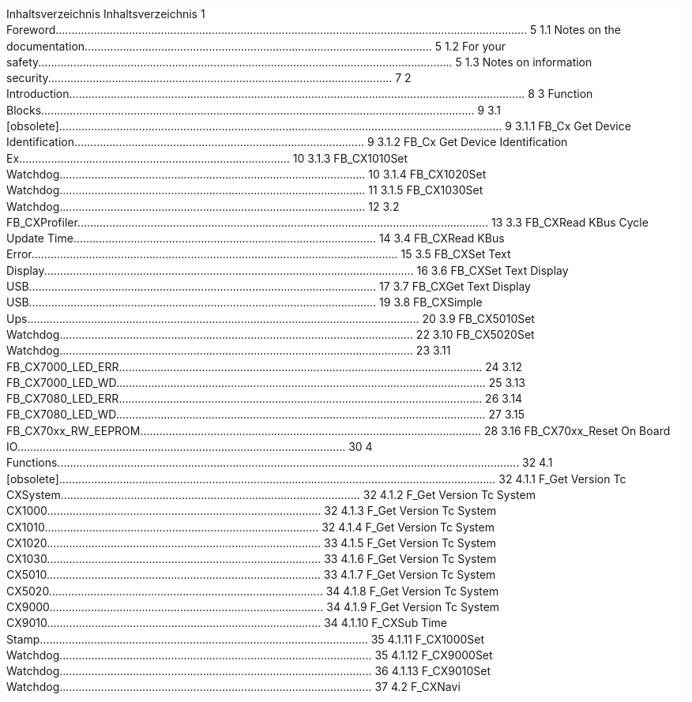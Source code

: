 Inhaltsverzeichnis Inhaltsverzeichnis 1 Foreword.................................................................................................................................................... 5 1.1 Notes on the documentation............................................................................................................. 5 1.2 For your safety.................................................................................................................................. 5 1.3 Notes on information security............................................................................................................ 7 2 Introduction............................................................................................................................................... 8 3 Function Blocks........................................................................................................................................ 9 3.1 [obsolete]........................................................................................................................................... 9 3.1.1 FB_Cx Get Device Identification........................................................................................... 9 3.1.2 FB_Cx Get Device Identification Ex..................................................................................... 10 3.1.3 FB_CX1010Set Watchdog................................................................................................ 10 3.1.4 FB_CX1020Set Watchdog................................................................................................ 11 3.1.5 FB_CX1030Set Watchdog................................................................................................ 12 3.2 FB_CXProfiler................................................................................................................................. 13 3.3 FB_CXRead KBus Cycle Update Time............................................................................................... 14 3.4 FB_CXRead KBus Error................................................................................................................... 15 3.5 FB_CXSet Text Display.................................................................................................................... 16 3.6 FB_CXSet Text Display USB............................................................................................................. 17 3.7 FB_CXGet Text Display USB............................................................................................................. 19 3.8 FB_CXSimple Ups........................................................................................................................... 20 3.9 FB_CX5010Set Watchdog............................................................................................................... 22 3.10 FB_CX5020Set Watchdog............................................................................................................... 23 3.11 FB_CX7000_LED_ERR.................................................................................................................. 24 3.12 FB_CX7000_LED_WD.................................................................................................................... 25 3.13 FB_CX7080_LED_ERR.................................................................................................................. 26 3.14 FB_CX7080_LED_WD.................................................................................................................... 27 3.15 FB_CX70xx_RW_EEPROM........................................................................................................... 28 3.16 FB_CX70xx_Reset On Board IO....................................................................................................... 30 4 Functions................................................................................................................................................. 32 4.1 [obsolete]......................................................................................................................................... 32 4.1.1 F_Get Version Tc CXSystem.............................................................................................. 32 4.1.2 F_Get Version Tc System CX1000...................................................................................... 32 4.1.3 F_Get Version Tc System CX1010...................................................................................... 32 4.1.4 F_Get Version Tc System CX1020...................................................................................... 33 4.1.5 F_Get Version Tc System CX1030...................................................................................... 33 4.1.6 F_Get Version Tc System CX5010...................................................................................... 33 4.1.7 F_Get Version Tc System CX5020...................................................................................... 34 4.1.8 F_Get Version Tc System CX9000...................................................................................... 34 4.1.9 F_Get Version Tc System CX9010...................................................................................... 34 4.1.10 F_CXSub Time Stamp....................................................................................................... 35 4.1.11 F_CX1000Set Watchdog.................................................................................................. 35 4.1.12 F_CX9000Set Watchdog.................................................................................................. 36 4.1.13 F_CX9010Set Watchdog.................................................................................................. 37 4.2 F_CXNavi